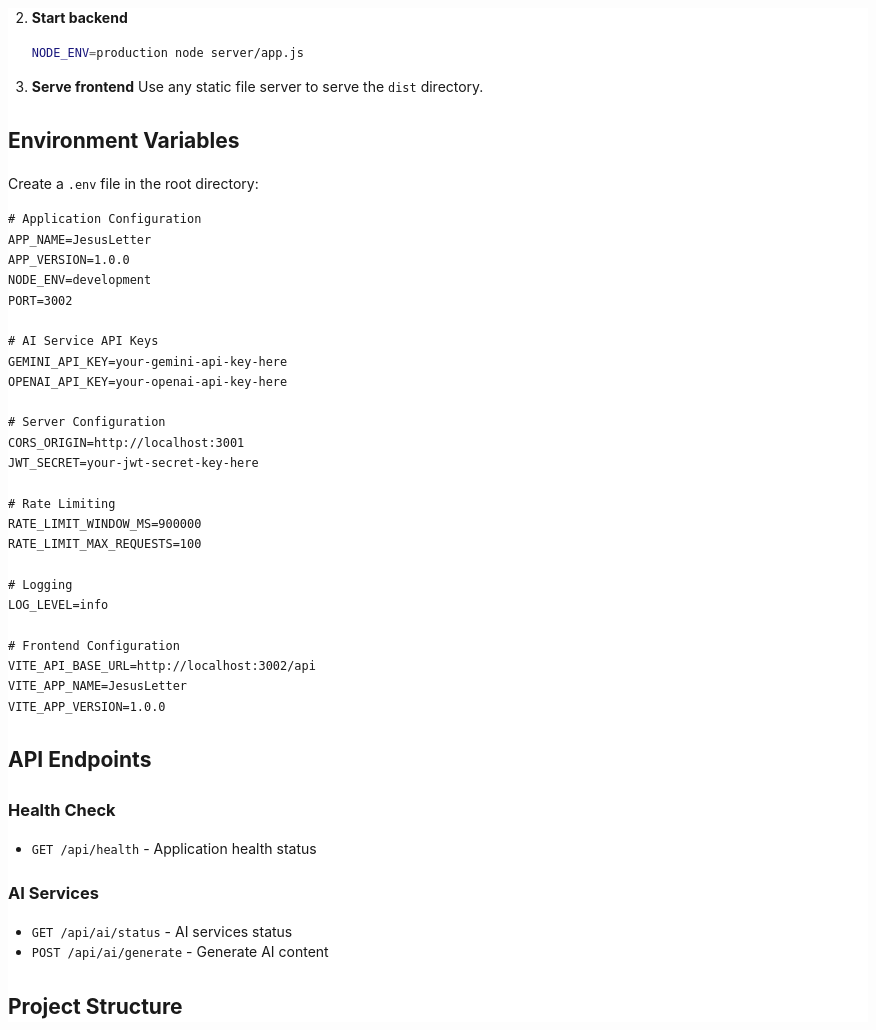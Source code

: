 2. **Start backend**
   ```bash
   NODE_ENV=production node server/app.js
   ```

3. **Serve frontend**
   Use any static file server to serve the `dist` directory.

## Environment Variables

Create a `.env` file in the root directory:

```env
# Application Configuration
APP_NAME=JesusLetter
APP_VERSION=1.0.0
NODE_ENV=development
PORT=3002

# AI Service API Keys
GEMINI_API_KEY=your-gemini-api-key-here
OPENAI_API_KEY=your-openai-api-key-here

# Server Configuration
CORS_ORIGIN=http://localhost:3001
JWT_SECRET=your-jwt-secret-key-here

# Rate Limiting
RATE_LIMIT_WINDOW_MS=900000
RATE_LIMIT_MAX_REQUESTS=100

# Logging
LOG_LEVEL=info

# Frontend Configuration
VITE_API_BASE_URL=http://localhost:3002/api
VITE_APP_NAME=JesusLetter
VITE_APP_VERSION=1.0.0
```

## API Endpoints

### Health Check
- `GET /api/health` - Application health status

### AI Services
- `GET /api/ai/status` - AI services status
- `POST /api/ai/generate` - Generate AI content

## Project Structure
